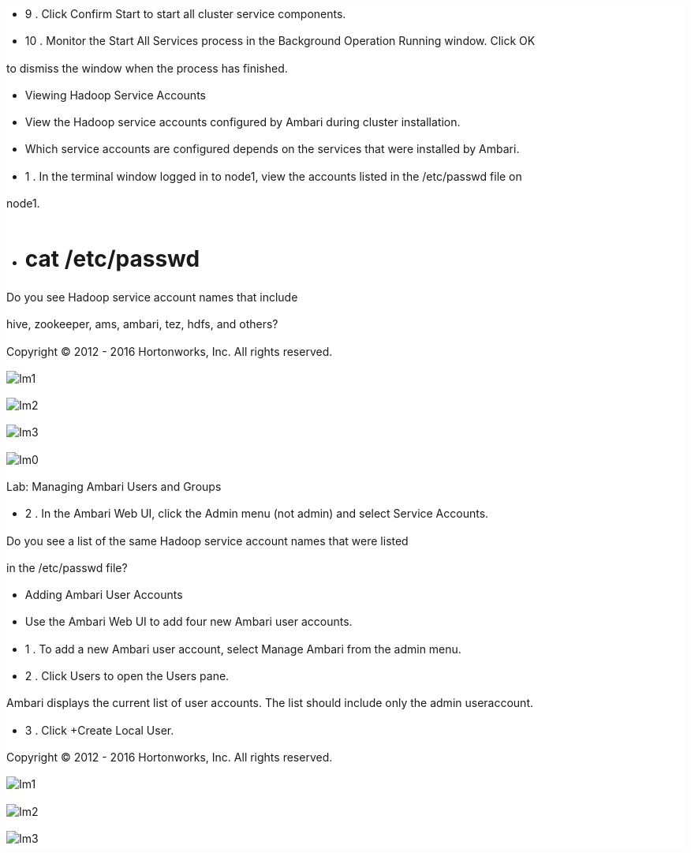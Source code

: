 - 9 .  Click Confirm Start to start all cluster service components.

- 10 . Monitor the Start All Services process in the Background Operation Running window. Click OK

to dismiss the window when the process has finished.

- Viewing Hadoop Service Accounts

- View the Hadoop service accounts configured by Ambari during cluster installation.

- Which service accounts are configured depends on the services that were installed by Ambari.

- 1 .  In the terminal window logged in to node1, view the accounts listed in the /etc/passwd file on

node1.

- # cat /etc/passwd

Do you see Hadoop service account names that include

hive, zookeeper, ams, ambari, tez, hdfs, and others?

Copyright © 2012 - 2016 Hortonworks, Inc. All rights reserved.

![Im1](images/Im1)

![Im2](images/Im2)

![Im3](images/Im3)

![Im0](images/Im0)

Lab: Managing Ambari Users and Groups

- 2 .  In the Ambari Web UI, click the Admin menu (not admin) and select Service Accounts.

Do you see a list of the same Hadoop service account names that were listed

in the /etc/passwd file?

- Adding Ambari User Accounts

- Use the Ambari Web UI to add four new Ambari user accounts.

- 1 .  To add a new Ambari user account, select Manage Ambari from the admin menu.

- 2 .  Click Users to open the Users pane.

Ambari displays the current list of user accounts. The list should include only the admin useraccount.

- 3 .  Click +Create Local User.

Copyright © 2012 - 2016 Hortonworks, Inc. All rights reserved.

![Im1](images/Im1)

![Im2](images/Im2)

![Im3](images/Im3)
